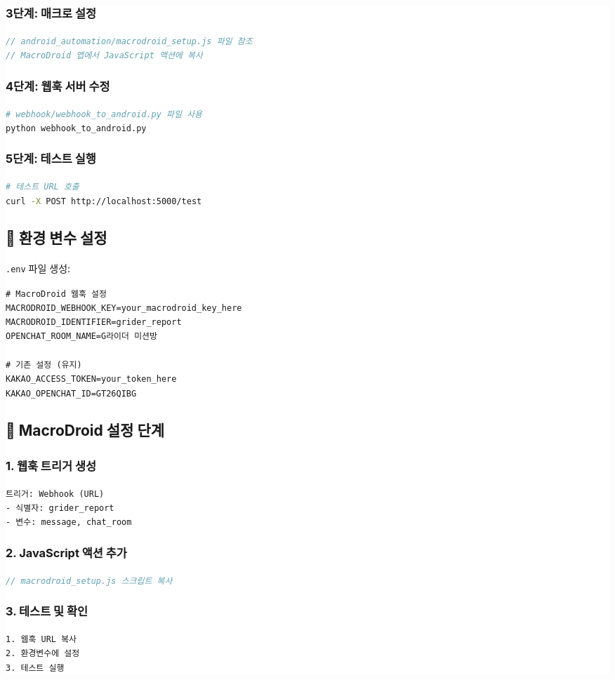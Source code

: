 ### 3단계: 매크로 설정
```javascript
// android_automation/macrodroid_setup.js 파일 참조
// MacroDroid 앱에서 JavaScript 액션에 복사
```

### 4단계: 웹훅 서버 수정
```python
# webhook/webhook_to_android.py 파일 사용
python webhook_to_android.py
```

### 5단계: 테스트 실행
```bash
# 테스트 URL 호출
curl -X POST http://localhost:5000/test
```

## 🔧 환경 변수 설정

`.env` 파일 생성:
```env
# MacroDroid 웹훅 설정
MACRODROID_WEBHOOK_KEY=your_macrodroid_key_here
MACRODROID_IDENTIFIER=grider_report
OPENCHAT_ROOM_NAME=G라이더 미션방

# 기존 설정 (유지)
KAKAO_ACCESS_TOKEN=your_token_here
KAKAO_OPENCHAT_ID=GT26QIBG
```

## 📱 MacroDroid 설정 단계

### 1. 웹훅 트리거 생성
```
트리거: Webhook (URL)
- 식별자: grider_report
- 변수: message, chat_room
```

### 2. JavaScript 액션 추가
```javascript
// macrodroid_setup.js 스크립트 복사
```

### 3. 테스트 및 확인
```
1. 웹훅 URL 복사
2. 환경변수에 설정
3. 테스트 실행
```
